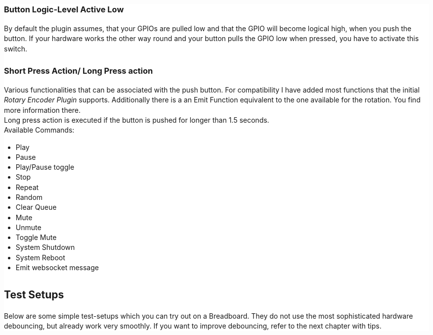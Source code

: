 ### Button Logic-Level Active Low
By default the plugin assumes, that your GPIOs are pulled low and that the GPIO will become logical high, when you push the button. If your hardware works the other way round and your button pulls the GPIO low when pressed, you have to activate this switch.

### Short Press Action/ Long Press action
Various functionalities that can be associated with the push button. For compatibility I have added most functions that the initial _Rotary Encoder Plugin_ supports. Additionally there is a an Emit Function equivalent to the one available for the rotation. You find more information there.    
Long press action is executed if the button is pushed for longer than 1.5 seconds.   
Available Commands:
- Play
- Pause
- Play/Pause toggle
- Stop
- Repeat
- Random
- Clear Queue
- Mute
- Unmute
- Toggle Mute
- System Shutdown
- System Reboot
- Emit websocket message

## Test Setups
Below are some simple test-setups which you can try out on a Breadboard. They do not use the most sophisticated hardware debouncing, but already work very smoothly. If you want to improve debouncing, refer to the next chapter with tips.    